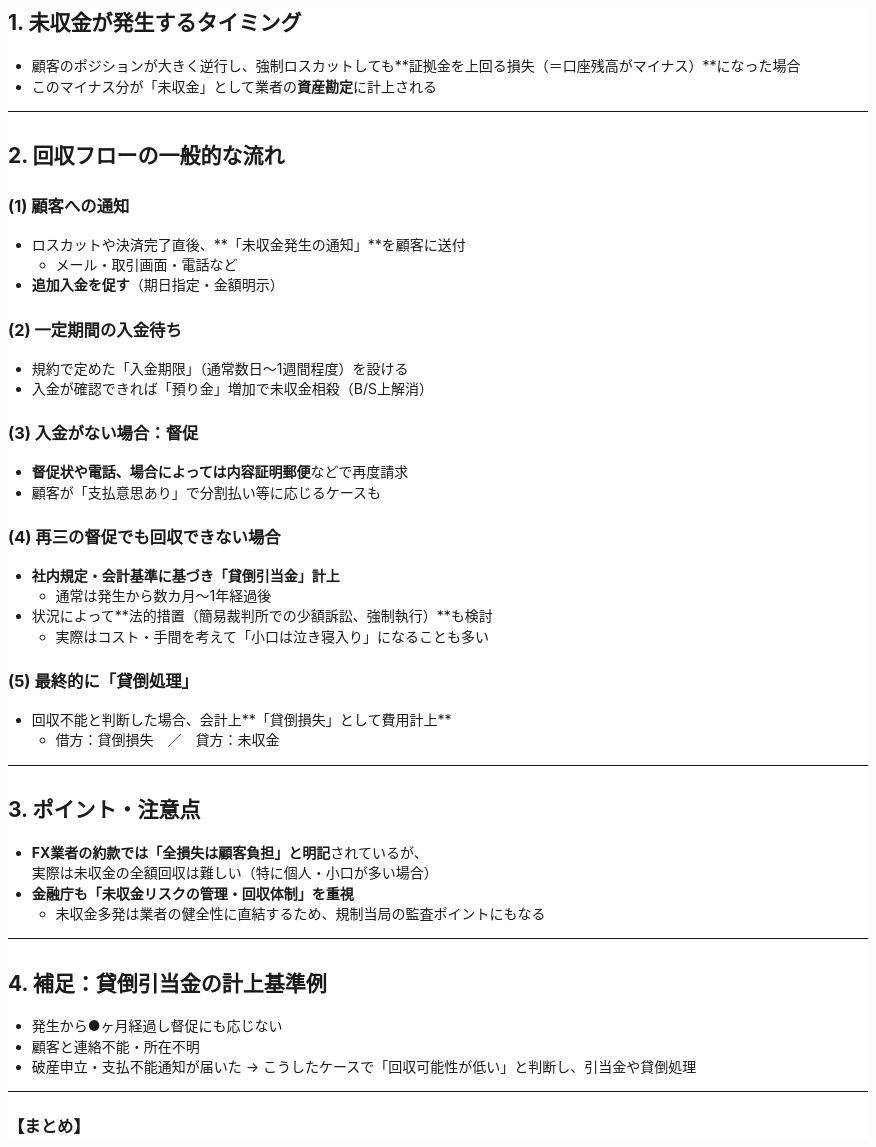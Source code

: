 
## 1. **未収金が発生するタイミング**

- 顧客のポジションが大きく逆行し、強制ロスカットしても**証拠金を上回る損失（＝口座残高がマイナス）**になった場合
- このマイナス分が「未収金」として業者の**資産勘定**に計上される

---

## 2. **回収フローの一般的な流れ**
### (1) **顧客への通知**
- ロスカットや決済完了直後、**「未収金発生の通知」**を顧客に送付
    - メール・取引画面・電話など
- **追加入金を促す**（期日指定・金額明示）
### (2) **一定期間の入金待ち**
- 規約で定めた「入金期限」（通常数日～1週間程度）を設ける
- 入金が確認できれば「預り金」増加で未収金相殺（B/S上解消）
### (3) **入金がない場合：督促**
- **督促状や電話、場合によっては内容証明郵便**などで再度請求
- 顧客が「支払意思あり」で分割払い等に応じるケースも
### (4) **再三の督促でも回収できない場合**
- **社内規定・会計基準に基づき「貸倒引当金」計上**
    - 通常は発生から数カ月～1年経過後
- 状況によって**法的措置（簡易裁判所での少額訴訟、強制執行）**も検討
    - 実際はコスト・手間を考えて「小口は泣き寝入り」になることも多い
### (5) **最終的に「貸倒処理」**
- 回収不能と判断した場合、会計上**「貸倒損失」として費用計上**
    - 借方：貸倒損失　／　貸方：未収金

---

## 3. **ポイント・注意点**

- **FX業者の約款では「全損失は顧客負担」と明記**されているが、  
  実際は未収金の全額回収は難しい（特に個人・小口が多い場合）
- **金融庁も「未収金リスクの管理・回収体制」を重視**
    - 未収金多発は業者の健全性に直結するため、規制当局の監査ポイントにもなる

---

## 4. **補足：貸倒引当金の計上基準例**

- 発生から●ヶ月経過し督促にも応じない
- 顧客と連絡不能・所在不明
- 破産申立・支払不能通知が届いた
→ こうしたケースで「回収可能性が低い」と判断し、引当金や貸倒処理

---
### 【まとめ】
